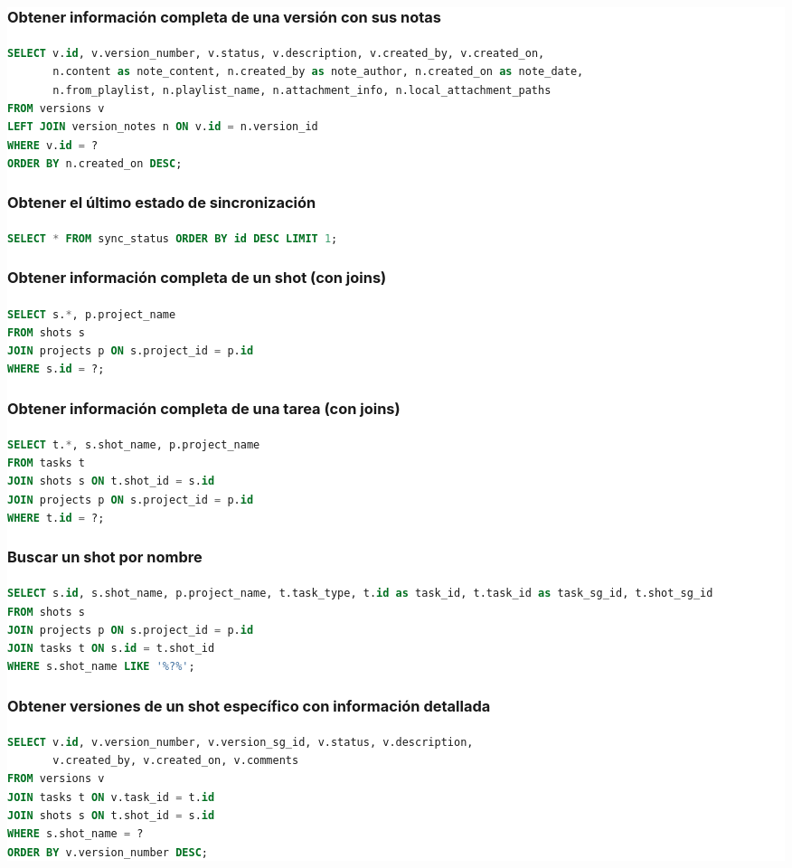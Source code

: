### Obtener información completa de una versión con sus notas
```sql
SELECT v.id, v.version_number, v.status, v.description, v.created_by, v.created_on,
       n.content as note_content, n.created_by as note_author, n.created_on as note_date,
       n.from_playlist, n.playlist_name, n.attachment_info, n.local_attachment_paths
FROM versions v 
LEFT JOIN version_notes n ON v.id = n.version_id
WHERE v.id = ?
ORDER BY n.created_on DESC;
```

### Obtener el último estado de sincronización
```sql
SELECT * FROM sync_status ORDER BY id DESC LIMIT 1;
```

### Obtener información completa de un shot (con joins)
```sql
SELECT s.*, p.project_name 
FROM shots s 
JOIN projects p ON s.project_id = p.id 
WHERE s.id = ?;
```

### Obtener información completa de una tarea (con joins)
```sql
SELECT t.*, s.shot_name, p.project_name 
FROM tasks t 
JOIN shots s ON t.shot_id = s.id 
JOIN projects p ON s.project_id = p.id 
WHERE t.id = ?;
```

### Buscar un shot por nombre
```sql
SELECT s.id, s.shot_name, p.project_name, t.task_type, t.id as task_id, t.task_id as task_sg_id, t.shot_sg_id 
FROM shots s 
JOIN projects p ON s.project_id = p.id 
JOIN tasks t ON s.id = t.shot_id 
WHERE s.shot_name LIKE '%?%';
```

### Obtener versiones de un shot específico con información detallada
```sql
SELECT v.id, v.version_number, v.version_sg_id, v.status, v.description, 
       v.created_by, v.created_on, v.comments 
FROM versions v 
JOIN tasks t ON v.task_id = t.id 
JOIN shots s ON t.shot_id = s.id 
WHERE s.shot_name = ? 
ORDER BY v.version_number DESC;
```